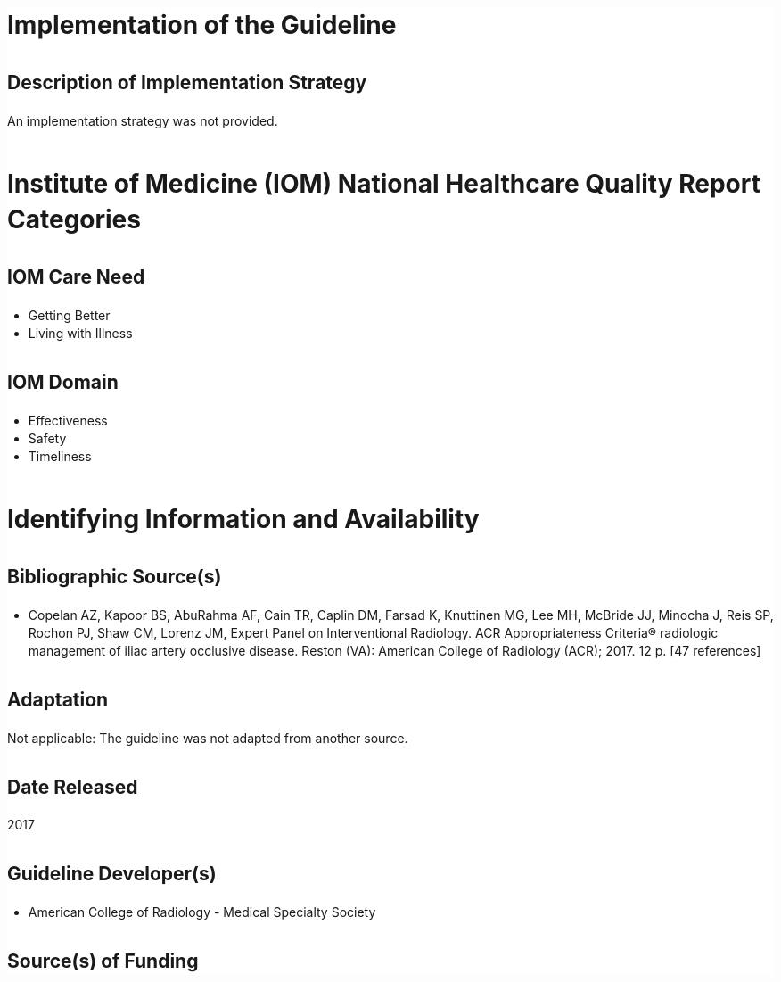 

# Implementation of the Guideline

## Description of Implementation Strategy



An implementation strategy was not provided.

# Institute of Medicine (IOM) National Healthcare Quality Report Categories

## IOM Care Need

- Getting Better
- Living with Illness

## IOM Domain

- Effectiveness
- Safety
- Timeliness 

# Identifying Information and Availability

## Bibliographic Source(s)

- Copelan AZ, Kapoor BS, AbuRahma AF, Cain TR, Caplin DM, Farsad K, Knuttinen MG, Lee MH, McBride JJ, Minocha J, Reis SP, Rochon PJ, Shaw CM, Lorenz JM, Expert Panel on Interventional Radiology. ACR Appropriateness Criteria® radiologic management of iliac artery occlusive disease. Reston (VA): American College of Radiology (ACR); 2017. 12 p. [47 references]

## Adaptation



Not applicable: The guideline was not adapted from another source.

## Date Released

2017

## Guideline Developer(s)

- American College of Radiology - Medical Specialty Society

## Source(s) of Funding
